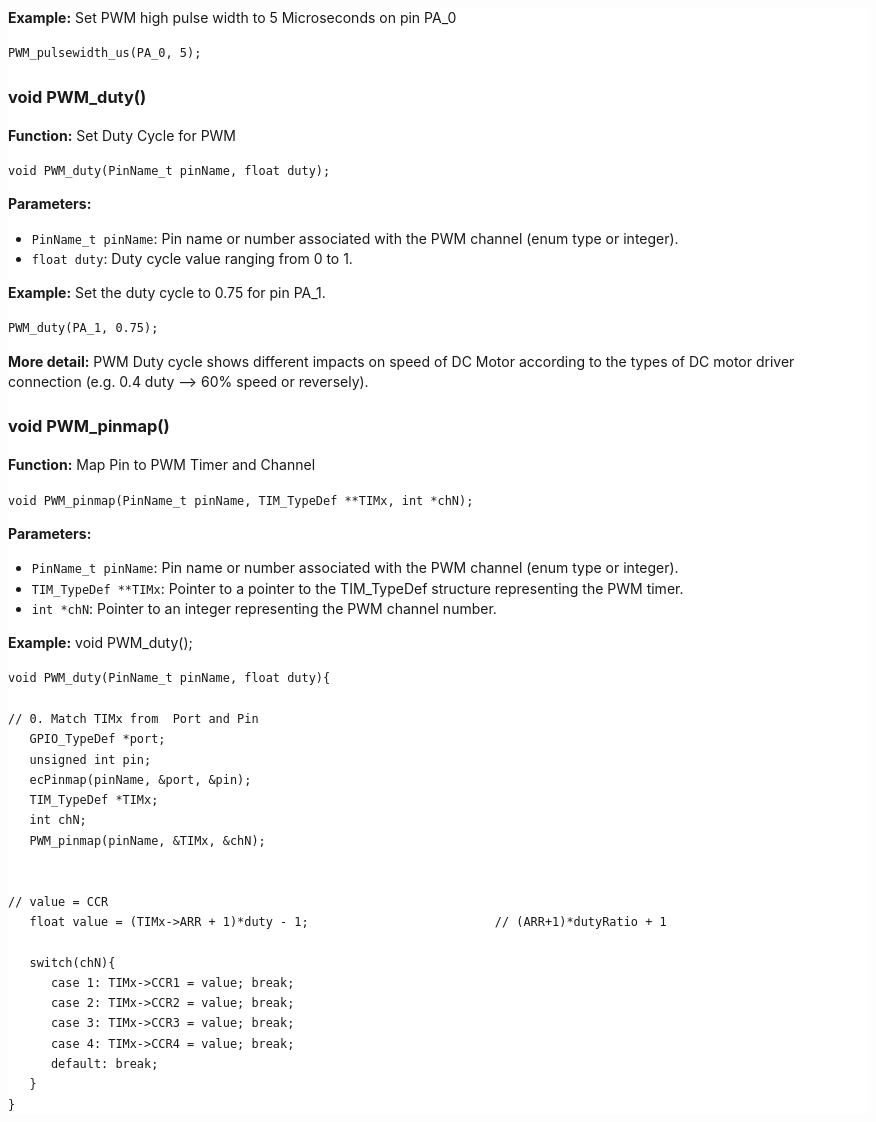 **Example:**  Set PWM high pulse width to 5 Microseconds on pin PA_0

```
PWM_pulsewidth_us(PA_0, 5); 
```

### void PWM_duty()

**Function:** Set Duty Cycle for PWM

```
void PWM_duty(PinName_t pinName, float duty);
```

**Parameters:**

- `PinName_t pinName`: Pin name or number associated with the PWM channel (enum type or integer).
- `float duty`: Duty cycle value ranging from 0 to 1.

**Example:** Set the duty cycle to 0.75 for pin PA_1.

```
PWM_duty(PA_1, 0.75);
```

**More detail:** PWM Duty cycle shows different impacts on speed of DC Motor according to the types of DC motor driver connection (e.g. 0.4 duty --> 60% speed or reversely).

### void PWM_pinmap()

**Function:** Map Pin to PWM Timer and Channel

```
void PWM_pinmap(PinName_t pinName, TIM_TypeDef **TIMx, int *chN);
```

**Parameters:**

- `PinName_t pinName`: Pin name or number associated with the PWM channel (enum type or integer).
- `TIM_TypeDef **TIMx`: Pointer to a pointer to the TIM_TypeDef structure representing the PWM timer.
- `int *chN`: Pointer to an integer representing the PWM channel number.

**Example:** void PWM_duty();

~~~
void PWM_duty(PinName_t pinName, float duty){ 
   
// 0. Match TIMx from  Port and Pin    
   GPIO_TypeDef *port;
   unsigned int pin;   
   ecPinmap(pinName, &port, &pin);   
   TIM_TypeDef *TIMx;
   int chN;      
   PWM_pinmap(pinName, &TIMx, &chN);

   
// value = CCR
   float value = (TIMx->ARR + 1)*duty - 1;                          // (ARR+1)*dutyRatio + 1               
  
   switch(chN){
      case 1: TIMx->CCR1 = value; break;
      case 2: TIMx->CCR2 = value; break;
      case 3: TIMx->CCR3 = value; break;
      case 4: TIMx->CCR4 = value; break;
      default: break;
   }
}
~~~
